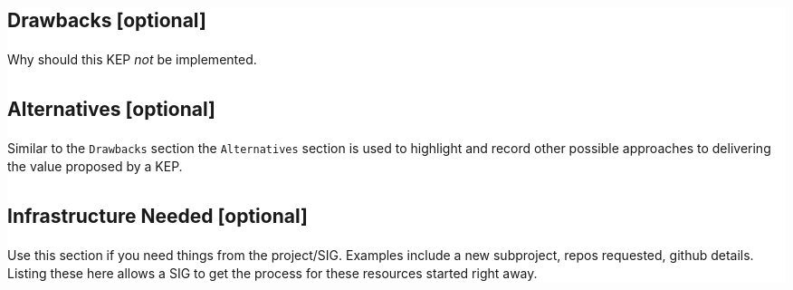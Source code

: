 ## Drawbacks [optional]

Why should this KEP _not_ be implemented.

## Alternatives [optional]

Similar to the `Drawbacks` section the `Alternatives` section is used to highlight and record other possible approaches to delivering the value proposed by a KEP.

## Infrastructure Needed [optional]

Use this section if you need things from the project/SIG.
Examples include a new subproject, repos requested, github details.
Listing these here allows a SIG to get the process for these resources started right away.


[kubernetes.io]: https://kubernetes.io/
[kubernetes/enhancements]: https://github.com/kubernetes/enhancements/issues
[kubernetes/kubernetes]: https://github.com/kubernetes/kubernetes
[kubernetes/website]: https://github.com/kubernetes/website
[testing-guidelines]: https://git.k8s.io/community/contributors/devel/sig-testing/testing.md
[maturity-levels]: https://git.k8s.io/community/contributors/devel/sig-architecture/api_changes.md#alpha-beta-and-stable-versions
[deprecation-policy]: https://kubernetes.io/docs/reference/using-api/deprecation-policy/
[conformance tests]: https://github.com/kubernetes/community/blob/master/contributors/devel/conformance-tests.md